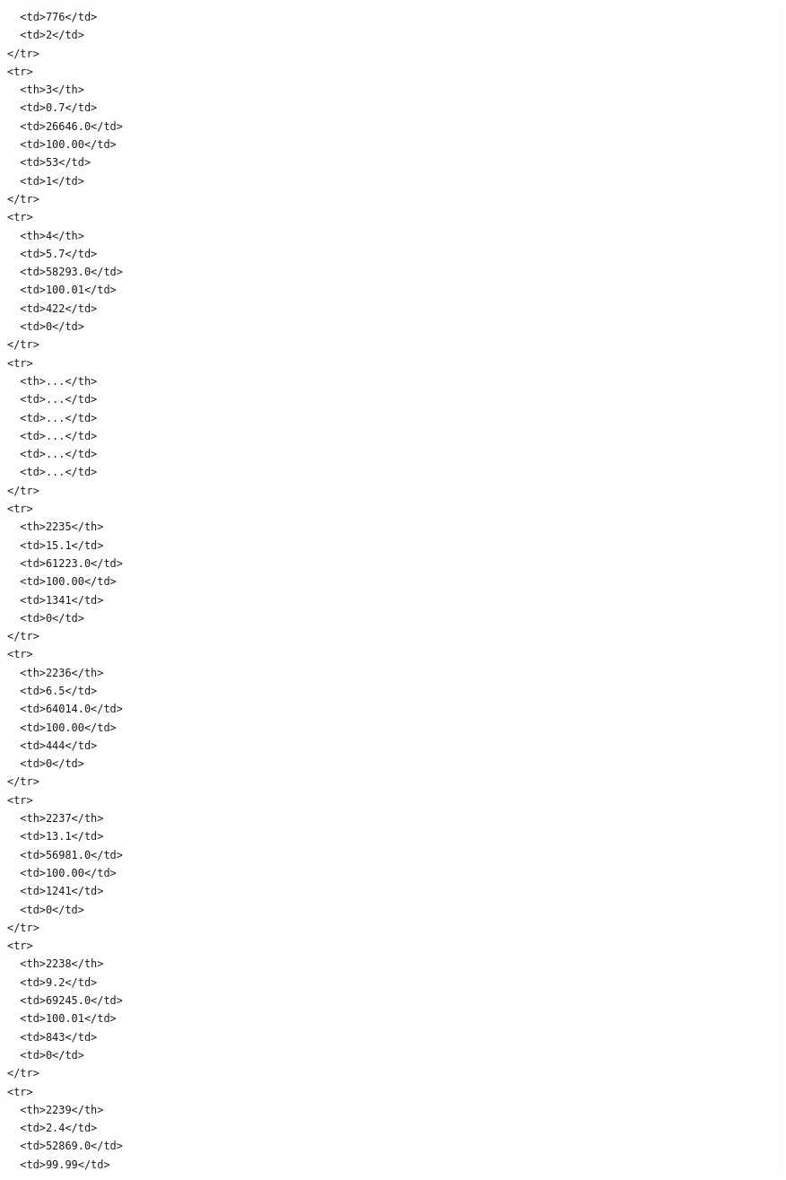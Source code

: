       <td>776</td>
      <td>2</td>
    </tr>
    <tr>
      <th>3</th>
      <td>0.7</td>
      <td>26646.0</td>
      <td>100.00</td>
      <td>53</td>
      <td>1</td>
    </tr>
    <tr>
      <th>4</th>
      <td>5.7</td>
      <td>58293.0</td>
      <td>100.01</td>
      <td>422</td>
      <td>0</td>
    </tr>
    <tr>
      <th>...</th>
      <td>...</td>
      <td>...</td>
      <td>...</td>
      <td>...</td>
      <td>...</td>
    </tr>
    <tr>
      <th>2235</th>
      <td>15.1</td>
      <td>61223.0</td>
      <td>100.00</td>
      <td>1341</td>
      <td>0</td>
    </tr>
    <tr>
      <th>2236</th>
      <td>6.5</td>
      <td>64014.0</td>
      <td>100.00</td>
      <td>444</td>
      <td>0</td>
    </tr>
    <tr>
      <th>2237</th>
      <td>13.1</td>
      <td>56981.0</td>
      <td>100.00</td>
      <td>1241</td>
      <td>0</td>
    </tr>
    <tr>
      <th>2238</th>
      <td>9.2</td>
      <td>69245.0</td>
      <td>100.01</td>
      <td>843</td>
      <td>0</td>
    </tr>
    <tr>
      <th>2239</th>
      <td>2.4</td>
      <td>52869.0</td>
      <td>99.99</td>
